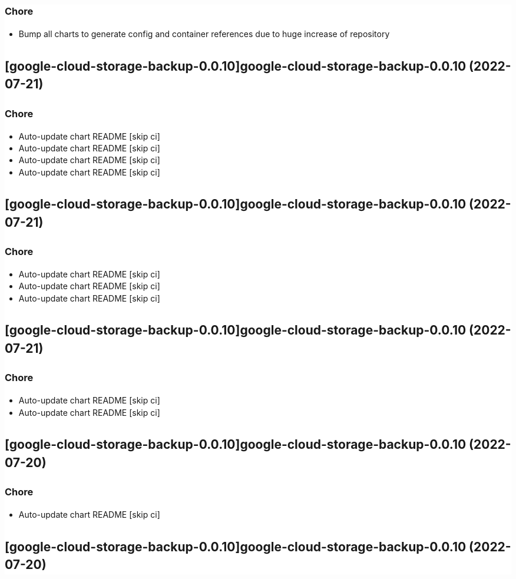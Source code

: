 ### Chore

- Bump all charts to generate config and container references due to huge increase of repository

## [google-cloud-storage-backup-0.0.10]google-cloud-storage-backup-0.0.10 (2022-07-21)

### Chore

- Auto-update chart README [skip ci]
- Auto-update chart README [skip ci]
- Auto-update chart README [skip ci]
- Auto-update chart README [skip ci]

## [google-cloud-storage-backup-0.0.10]google-cloud-storage-backup-0.0.10 (2022-07-21)

### Chore

- Auto-update chart README [skip ci]
- Auto-update chart README [skip ci]
- Auto-update chart README [skip ci]

## [google-cloud-storage-backup-0.0.10]google-cloud-storage-backup-0.0.10 (2022-07-21)

### Chore

- Auto-update chart README [skip ci]
- Auto-update chart README [skip ci]

## [google-cloud-storage-backup-0.0.10]google-cloud-storage-backup-0.0.10 (2022-07-20)

### Chore

- Auto-update chart README [skip ci]

## [google-cloud-storage-backup-0.0.10]google-cloud-storage-backup-0.0.10 (2022-07-20)
